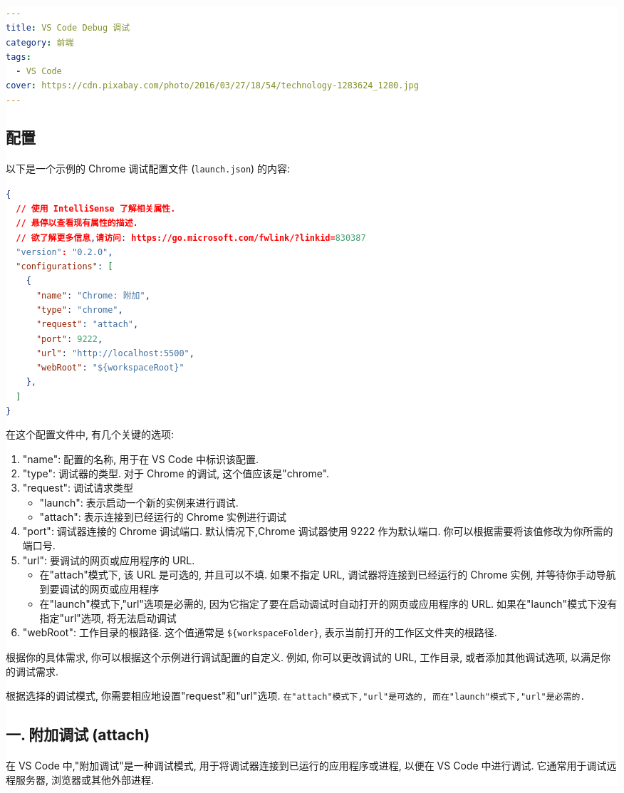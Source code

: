```yaml
---
title: VS Code Debug 调试
category: 前端
tags:
  - VS Code
cover: https://cdn.pixabay.com/photo/2016/03/27/18/54/technology-1283624_1280.jpg
---
```


## 配置

以下是一个示例的 Chrome 调试配置文件 (`launch.json`) 的内容:

```json
{
  // 使用 IntelliSense 了解相关属性.
  // 悬停以查看现有属性的描述.
  // 欲了解更多信息,请访问: https://go.microsoft.com/fwlink/?linkid=830387
  "version": "0.2.0",
  "configurations": [
    {
      "name": "Chrome: 附加",
      "type": "chrome",
      "request": "attach",
      "port": 9222,
      "url": "http://localhost:5500",
      "webRoot": "${workspaceRoot}"
    },
  ]
}
```

在这个配置文件中, 有几个关键的选项:

1. "name": 配置的名称, 用于在 VS Code 中标识该配置.
2. "type": 调试器的类型. 对于 Chrome 的调试, 这个值应该是"chrome".
3. "request": 调试请求类型
    - "launch": 表示启动一个新的实例来进行调试.
    - "attach": 表示连接到已经运行的 Chrome 实例进行调试
4. "port": 调试器连接的 Chrome 调试端口. 默认情况下,Chrome 调试器使用 9222 作为默认端口. 你可以根据需要将该值修改为你所需的端口号.
5. "url": 要调试的网页或应用程序的 URL.
    - 在"attach"模式下, 该 URL 是可选的, 并且可以不填. 如果不指定 URL, 调试器将连接到已经运行的 Chrome 实例, 并等待你手动导航到要调试的网页或应用程序
    - 在"launch"模式下,"url"选项是必需的, 因为它指定了要在启动调试时自动打开的网页或应用程序的 URL. 如果在"launch"模式下没有指定"url"选项, 将无法启动调试
6. "webRoot": 工作目录的根路径. 这个值通常是 `${workspaceFolder}`, 表示当前打开的工作区文件夹的根路径.

根据你的具体需求, 你可以根据这个示例进行调试配置的自定义. 例如, 你可以更改调试的 URL, 工作目录, 或者添加其他调试选项, 以满足你的调试需求.

根据选择的调试模式, 你需要相应地设置"request"和"url"选项. `在"attach"模式下,"url"是可选的, 而在"launch"模式下,"url"是必需的.`

## 一. 附加调试 (attach)

在 VS Code 中,"附加调试"是一种调试模式, 用于将调试器连接到已运行的应用程序或进程, 以便在 VS Code 中进行调试. 它通常用于调试远程服务器, 浏览器或其他外部进程.
